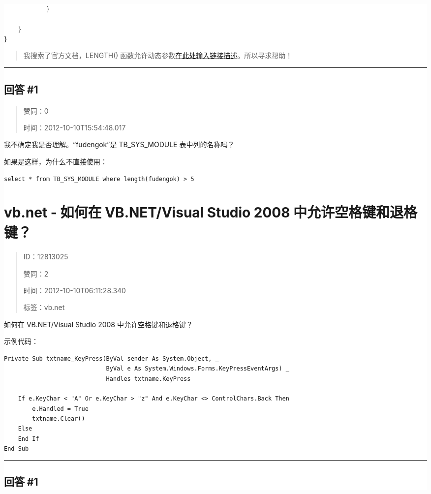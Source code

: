 ```
            } 

    }
} 
```

> 我搜索了官方文档，LENGTH() 函数允许动态参数[在此处输入链接描述](http://db.apache.org/derby/docs/10.9/ref/)。所以寻求帮助！

* * *

## 回答 #1

> 赞同：0
> 
> 时间：2012-10-10T15:54:48.017

我不确定我是否理解。“fudengok”是 TB_SYS_MODULE 表中列的名称吗？

如果是这样，为什么不直接使用：

```
select * from TB_SYS_MODULE where length(fudengok) > 5 
```

# vb.net - 如何在 VB.NET/Visual Studio 2008 中允许空格键和退格键？

> ID：12813025
> 
> 赞同：2
> 
> 时间：2012-10-10T06:11:28.340
> 
> 标签：vb.net

如何在 VB.NET/Visual Studio 2008 中允许空格键和退格键？

示例代码：

```
Private Sub txtname_KeyPress(ByVal sender As System.Object, _
                             ByVal e As System.Windows.Forms.KeyPressEventArgs) _
                             Handles txtname.KeyPress

    If e.KeyChar < "A" Or e.KeyChar > "z" And e.KeyChar <> ControlChars.Back Then
        e.Handled = True
        txtname.Clear()
    Else
    End If
End Sub 
```

* * *

## 回答 #1
